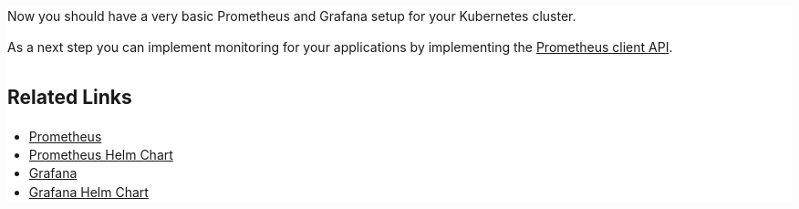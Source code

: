 Now you should have a very basic Prometheus and Grafana setup for your Kubernetes cluster.

As a next step you can implement monitoring for your applications by implementing the [Prometheus client API](https://prometheus.io/docs/instrumenting/clientlibs/).

## Related Links
- [Prometheus](https://prometheus.io/)
- [Prometheus Helm Chart](https://github.com/kubernetes/charts/tree/master/stable/prometheus)
- [Grafana](https://grafana.com)
- [Grafana Helm Chart](https://github.com/kubernetes/charts/tree/master/stable/grafana)
